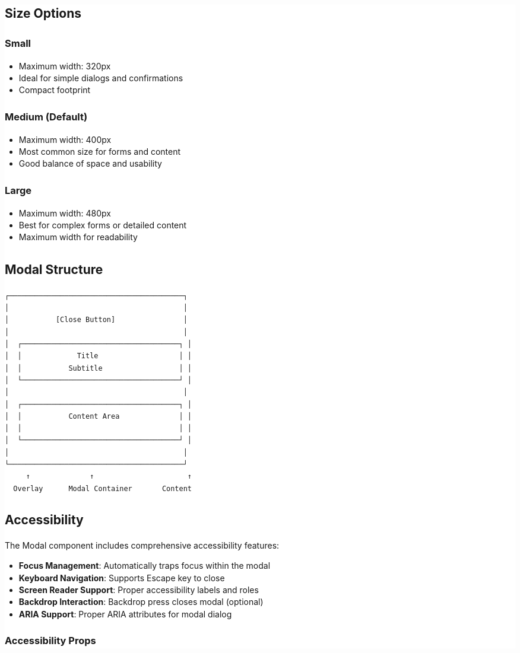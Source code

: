 ## Size Options

### Small
- Maximum width: 320px
- Ideal for simple dialogs and confirmations
- Compact footprint

### Medium (Default)
- Maximum width: 400px
- Most common size for forms and content
- Good balance of space and usability

### Large
- Maximum width: 480px
- Best for complex forms or detailed content
- Maximum width for readability

## Modal Structure

```
┌─────────────────────────────────────────┐
│                                         │
│           [Close Button]                │
│                                         │
│  ┌─────────────────────────────────────┐ │
│  │             Title                   │ │
│  │           Subtitle                  │ │
│  └─────────────────────────────────────┘ │
│                                         │
│  ┌─────────────────────────────────────┐ │
│  │           Content Area              │ │
│  │                                     │ │
│  └─────────────────────────────────────┘ │
│                                         │
└─────────────────────────────────────────┘
     ↑              ↑                      ↑
  Overlay      Modal Container       Content
```

## Accessibility

The Modal component includes comprehensive accessibility features:

- **Focus Management**: Automatically traps focus within the modal
- **Keyboard Navigation**: Supports Escape key to close
- **Screen Reader Support**: Proper accessibility labels and roles
- **Backdrop Interaction**: Backdrop press closes modal (optional)
- **ARIA Support**: Proper ARIA attributes for modal dialog

### Accessibility Props
